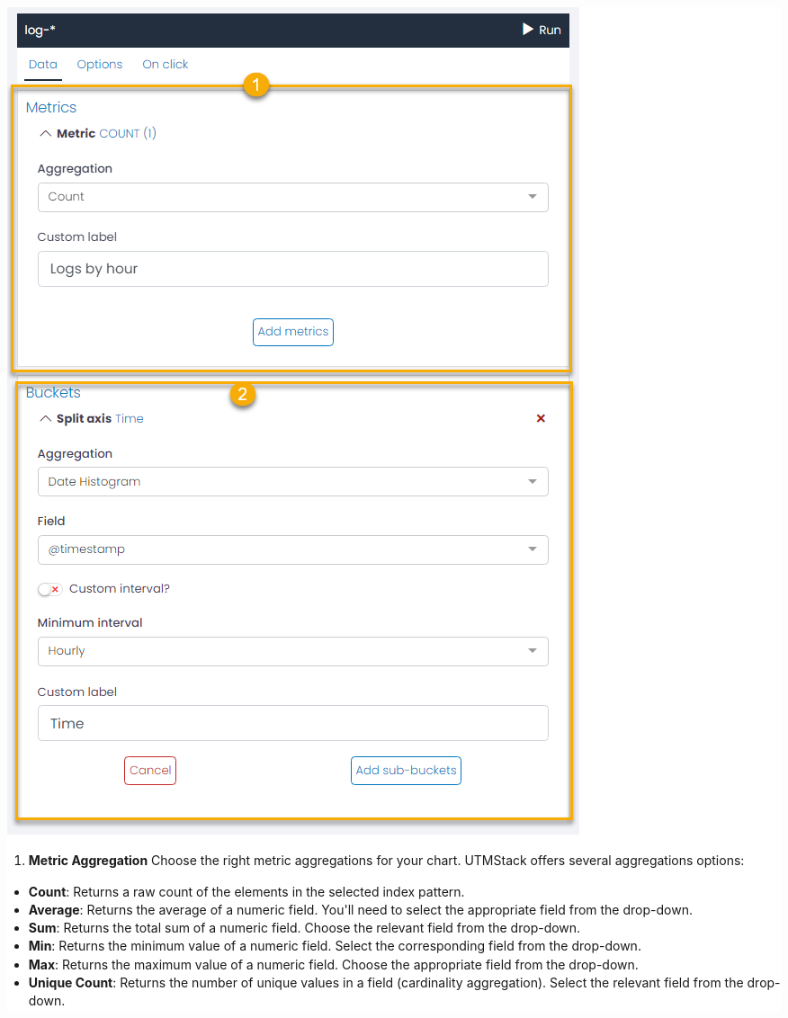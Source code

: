 <img alt="dashobard view" src="./../../Images/Components/Dashboards/line/datasections.png">

1. **Metric Aggregation**
Choose the right metric aggregations for your chart. UTMStack offers several aggregations options:

* **Count**: Returns a raw count of the elements in the selected index pattern.
* **Average**: Returns the average of a numeric field. You'll need to select the appropriate field from the drop-down.
* **Sum**: Returns the total sum of a numeric field. Choose the relevant field from the drop-down.
* **Min**: Returns the minimum value of a numeric field. Select the corresponding field from the drop-down.
* **Max**: Returns the maximum value of a numeric field. Choose the appropriate field from the drop-down.
* **Unique Count**: Returns the number of unique values in a field (cardinality aggregation). Select the relevant field from the drop-down.
